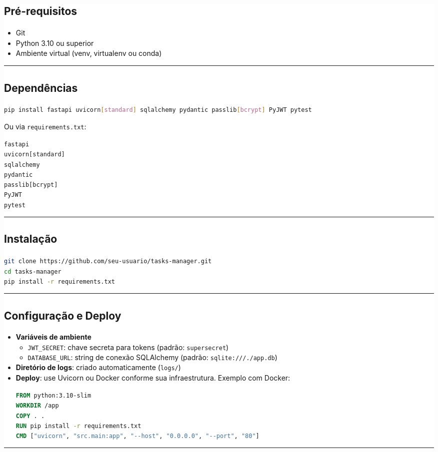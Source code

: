 
## Pré-requisitos

- Git  
- Python 3.10 ou superior  
- Ambiente virtual (venv, virtualenv ou conda)  

---

## Dependências

```bash
pip install fastapi uvicorn[standard] sqlalchemy pydantic passlib[bcrypt] PyJWT pytest
```

Ou via `requirements.txt`:

```
fastapi
uvicorn[standard]
sqlalchemy
pydantic
passlib[bcrypt]
PyJWT
pytest
```

---

## Instalação

```bash
git clone https://github.com/seu-usuario/tasks-manager.git
cd tasks-manager
pip install -r requirements.txt
```

---

## Configuração e Deploy

- **Variáveis de ambiente**  
  - `JWT_SECRET`: chave secreta para tokens (padrão: `supersecret`)  
  - `DATABASE_URL`: string de conexão SQLAlchemy (padrão: `sqlite:///./app.db`)  
- **Diretório de logs**: criado automaticamente (`logs/`)  
- **Deploy**: use Uvicorn ou Docker conforme sua infraestrutura. Exemplo com Docker:
  ```dockerfile
  FROM python:3.10-slim
  WORKDIR /app
  COPY . .
  RUN pip install -r requirements.txt
  CMD ["uvicorn", "src.main:app", "--host", "0.0.0.0", "--port", "80"]
  ```

---